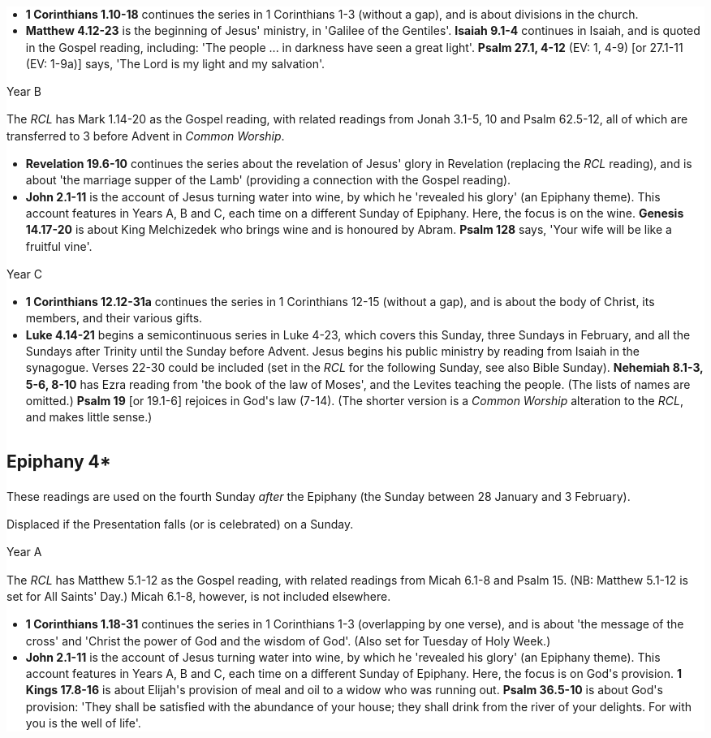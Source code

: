 * **1 Corinthians 1.10-18** continues the series in 1 Corinthians 1-3 (without a gap), and is about divisions in the church.
* **Matthew 4.12-23** is the beginning of Jesus' ministry, in 'Galilee of the Gentiles'. **Isaiah 9.1-4** continues in Isaiah, and is quoted in the Gospel reading, including: 'The people ... in darkness have seen a great light'. **Psalm 27.1, 4-12** (EV: 1, 4-9) [or 27.1-11 (EV: 1-9a)] says, 'The Lord is my light and my salvation'.

Year B

The _RCL_ has Mark 1.14-20 as the Gospel reading, with related readings from Jonah 3.1-5, 10 and Psalm 62.5-12, all of which are transferred to 3 before Advent in _Common Worship_.

* **Revelation 19.6-10** continues the series about the revelation of Jesus' glory in Revelation (replacing the _RCL_ reading), and is about 'the marriage supper of the Lamb' (providing a connection with the Gospel reading).
* **John 2.1-11** is the account of Jesus turning water into wine, by which he 'revealed his glory' (an Epiphany theme). This account features in Years A, B and C, each time on a different Sunday of Epiphany. Here, the focus is on the wine. **Genesis 14.17-20** is about King Melchizedek who brings wine and is honoured by Abram. **Psalm 128** says, 'Your wife will be like a fruitful vine'.

Year C

* **1 Corinthians 12.12-31a** continues the series in 1 Corinthians 12-15 (without a gap), and is about the body of Christ, its members, and their various gifts.
* **Luke 4.14-21** begins a semicontinuous series in Luke 4-23, which covers this Sunday, three Sundays in February, and all the Sundays after Trinity until the Sunday before Advent. Jesus begins his public ministry by reading from Isaiah in the synagogue. Verses 22-30 could be included (set in the _RCL_ for the following Sunday, see also Bible Sunday). **Nehemiah 8.1-3, 5-6, 8-10** has Ezra reading from 'the book of the law of Moses', and the Levites teaching the people. (The lists of names are omitted.) **Psalm 19** [or 19.1-6] rejoices in God's law (7-14). (The shorter version is a _Common Worship_ alteration to the _RCL_, and makes little sense.)

## Epiphany 4*

These readings are used on the fourth Sunday _after_ the Epiphany (the Sunday between 28 January and 3 February).

Displaced if the Presentation falls (or is celebrated) on a Sunday.

Year A

The _RCL_ has Matthew 5.1-12 as the Gospel reading, with related readings from Micah 6.1-8 and Psalm 15. (NB: Matthew 5.1-12 is set for All Saints' Day.) Micah 6.1-8, however, is not included elsewhere.

* **1 Corinthians 1.18-31** continues the series in 1 Corinthians 1-3 (overlapping by one verse), and is about 'the message of the cross' and 'Christ the power of God and the wisdom of God'. (Also set for Tuesday of Holy Week.)
* **John 2.1-11** is the account of Jesus turning water into wine, by which he 'revealed his glory' (an Epiphany theme). This account features in Years A, B and C, each time on a different Sunday of Epiphany. Here, the focus is on God's provision. **1 Kings 17.8-16** is about Elijah's provision of meal and oil to a widow who was running out. **Psalm 36.5-10** is about God's provision: 'They shall be satisfied with the abundance of your house; they shall drink from the river of your delights. For with you is the well of life'.
